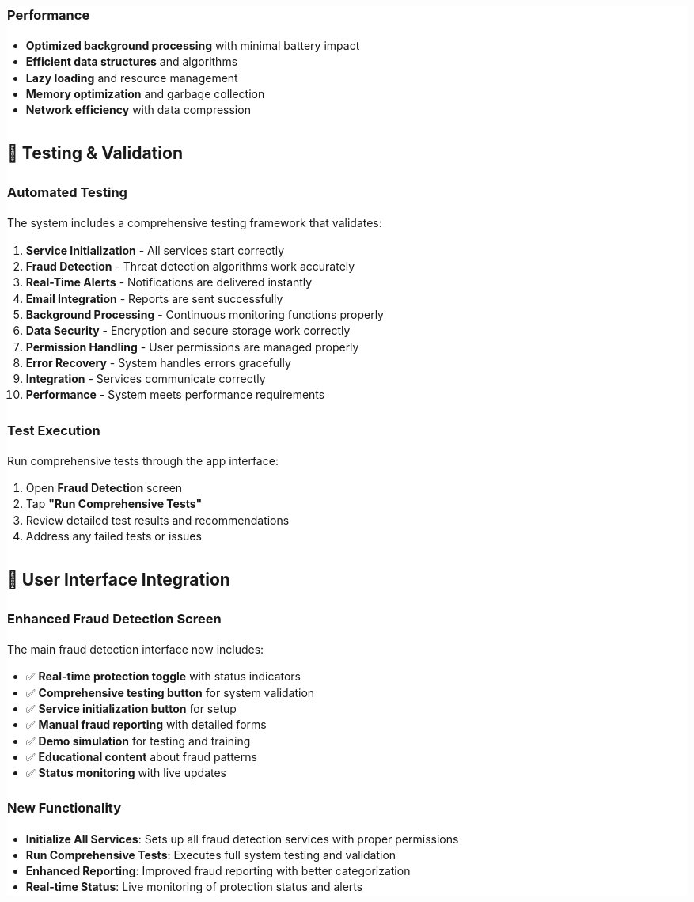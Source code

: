 ### **Performance**
- **Optimized background processing** with minimal battery impact
- **Efficient data structures** and algorithms
- **Lazy loading** and resource management
- **Memory optimization** and garbage collection
- **Network efficiency** with data compression

## 🧪 Testing & Validation

### **Automated Testing**
The system includes a comprehensive testing framework that validates:

1. **Service Initialization** - All services start correctly
2. **Fraud Detection** - Threat detection algorithms work accurately
3. **Real-Time Alerts** - Notifications are delivered instantly
4. **Email Integration** - Reports are sent successfully
5. **Background Processing** - Continuous monitoring functions properly
6. **Data Security** - Encryption and secure storage work correctly
7. **Permission Handling** - User permissions are managed properly
8. **Error Recovery** - System handles errors gracefully
9. **Integration** - Services communicate correctly
10. **Performance** - System meets performance requirements

### **Test Execution**
Run comprehensive tests through the app interface:
1. Open **Fraud Detection** screen
2. Tap **"Run Comprehensive Tests"**
3. Review detailed test results and recommendations
4. Address any failed tests or issues

## 📱 User Interface Integration

### **Enhanced Fraud Detection Screen**
The main fraud detection interface now includes:

- ✅ **Real-time protection toggle** with status indicators
- ✅ **Comprehensive testing button** for system validation
- ✅ **Service initialization button** for setup
- ✅ **Manual fraud reporting** with detailed forms
- ✅ **Demo simulation** for testing and training
- ✅ **Educational content** about fraud patterns
- ✅ **Status monitoring** with live updates

### **New Functionality**
- **Initialize All Services**: Sets up all fraud detection services with proper permissions
- **Run Comprehensive Tests**: Executes full system testing and validation
- **Enhanced Reporting**: Improved fraud reporting with better categorization
- **Real-time Status**: Live monitoring of protection status and alerts

